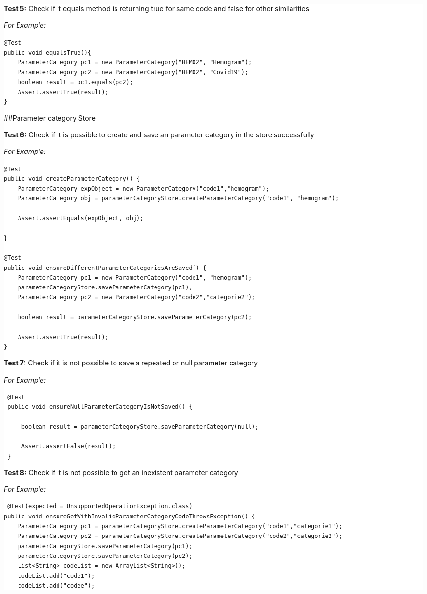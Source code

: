 **Test 5:** Check if it equals method is returning true for same code and false for other similarities

 *For Example:*
 
    @Test
    public void equalsTrue(){
        ParameterCategory pc1 = new ParameterCategory("HEM02", "Hemogram");
        ParameterCategory pc2 = new ParameterCategory("HEM02", "Covid19");
        boolean result = pc1.equals(pc2);
        Assert.assertTrue(result);
    }
##Parameter category Store

**Test 6:** Check if it is possible to create and save an parameter category in the store successfully

 *For Example:*
 
    @Test
    public void createParameterCategory() {
        ParameterCategory expObject = new ParameterCategory("code1","hemogram");
        ParameterCategory obj = parameterCategoryStore.createParameterCategory("code1", "hemogram");

        Assert.assertEquals(expObject, obj);

    }

    @Test
    public void ensureDifferentParameterCategoriesAreSaved() {
        ParameterCategory pc1 = new ParameterCategory("code1", "hemogram");
        parameterCategoryStore.saveParameterCategory(pc1);
        ParameterCategory pc2 = new ParameterCategory("code2","categorie2");

        boolean result = parameterCategoryStore.saveParameterCategory(pc2);

        Assert.assertTrue(result);
    }

**Test 7:** Check if it is not possible to save a repeated or null parameter category

 *For Example:*
 
     @Test
     public void ensureNullParameterCategoryIsNotSaved() {
    
         boolean result = parameterCategoryStore.saveParameterCategory(null);
    
         Assert.assertFalse(result);
     }
     
**Test 8:** Check if it is not possible to get an inexistent parameter category

 *For Example:*

     @Test(expected = UnsupportedOperationException.class)
    public void ensureGetWithInvalidParameterCategoryCodeThrowsException() {
        ParameterCategory pc1 = parameterCategoryStore.createParameterCategory("code1","categorie1");
        ParameterCategory pc2 = parameterCategoryStore.createParameterCategory("code2","categorie2");
        parameterCategoryStore.saveParameterCategory(pc1);
        parameterCategoryStore.saveParameterCategory(pc2);
        List<String> codeList = new ArrayList<String>();
        codeList.add("code1");
        codeList.add("codee");

